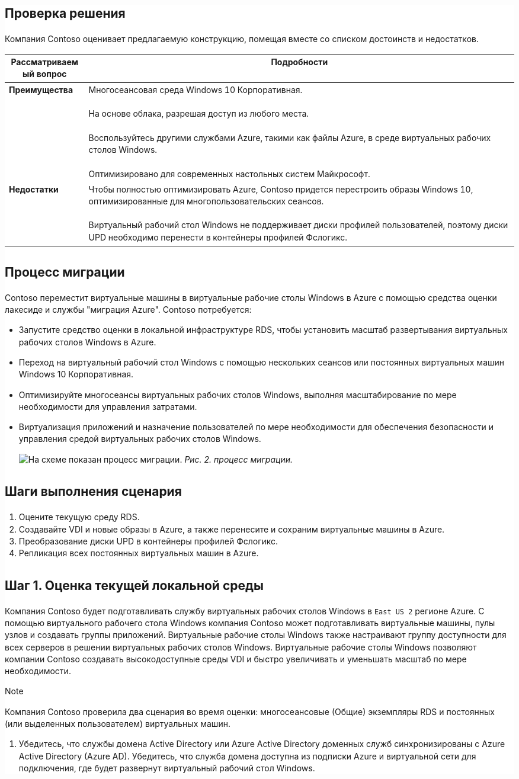## <a name="solution-review"></a>Проверка решения

Компания Contoso оценивает предлагаемую конструкцию, помещая вместе со списком достоинств и недостатков.

| Рассматриваемый вопрос | Подробности |
| --- | --- |
| **Преимущества** | Многосеансовая среда Windows 10 Корпоративная. <br><br> На основе облака, разрешая доступ из любого места. <br><br> Воспользуйтесь другими службами Azure, такими как файлы Azure, в среде виртуальных рабочих столов Windows. <br><br> Оптимизировано для современных настольных систем Майкрософт. |
| **Недостатки** | Чтобы полностью оптимизировать Azure, Contoso придется перестроить образы Windows 10, оптимизированные для многопользовательских сеансов. <br><br> Виртуальный рабочий стол Windows не поддерживает диски профилей пользователей, поэтому диски UPD необходимо перенести в контейнеры профилей Фслогикс. |

## <a name="migration-process"></a>Процесс миграции

Contoso переместит виртуальные машины в виртуальные рабочие столы Windows в Azure с помощью средства оценки лакесиде и службы "миграция Azure". Contoso потребуется:

- Запустите средство оценки в локальной инфраструктуре RDS, чтобы установить масштаб развертывания виртуальных рабочих столов Windows в Azure.
- Переход на виртуальный рабочий стол Windows с помощью нескольких сеансов или постоянных виртуальных машин Windows 10 Корпоративная.
- Оптимизируйте многосеансы виртуальных рабочих столов Windows, выполняя масштабирование по мере необходимости для управления затратами.
- Виртуализация приложений и назначение пользователей по мере необходимости для обеспечения безопасности и управления средой виртуальных рабочих столов Windows.

  ![На схеме показан процесс миграции. ](./media/contoso-migration-rds-to-wvd/migration-process-01.png)
   _Рис. 2. процесс миграции._

## <a name="scenario-steps"></a>Шаги выполнения сценария

1. Оцените текущую среду RDS.
2. Создавайте VDI и новые образы в Azure, а также перенесите и сохраним виртуальные машины в Azure.
3. Преобразование диски UPD в контейнеры профилей Фслогикс.
4. Репликация всех постоянных виртуальных машин в Azure.

## <a name="step-1-assess-the-current-on-premises-environment"></a>Шаг 1. Оценка текущей локальной среды

Компания Contoso будет подготавливать службу виртуальных рабочих столов Windows в `East US 2` регионе Azure. С помощью виртуального рабочего стола Windows компания Contoso может подготавливать виртуальные машины, пулы узлов и создавать группы приложений. Виртуальные рабочие столы Windows также настраивают группу доступности для всех серверов в решении виртуальных рабочих столов Windows. Виртуальные рабочие столы Windows позволяют компании Contoso создавать высокодоступные среды VDI и быстро увеличивать и уменьшать масштаб по мере необходимости.

> [!NOTE]
> Компания Contoso проверила два сценария во время оценки: многосеансовые (Общие) экземпляры RDS и постоянных (или выделенных пользователем) виртуальных машин.

1. Убедитесь, что службы домена Active Directory или Azure Active Directory доменных служб синхронизированы с Azure Active Directory (Azure AD). Убедитесь, что служба домена доступна из подписки Azure и виртуальной сети для подключения, где будет развернут виртуальный рабочий стол Windows.
